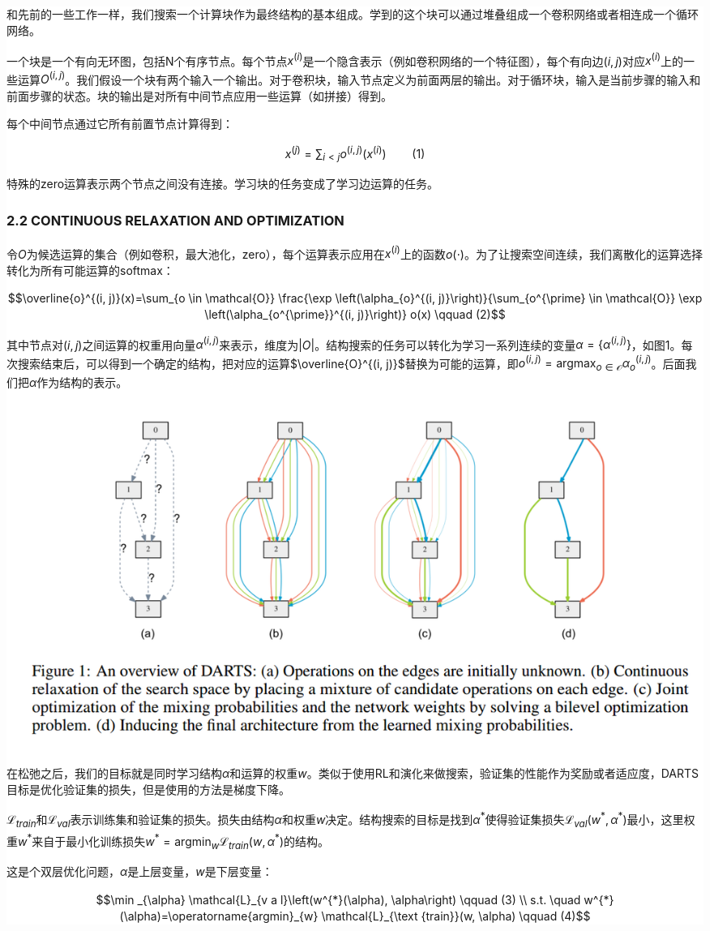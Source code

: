 和先前的一些工作一样，我们搜索一个计算块作为最终结构的基本组成。学到的这个块可以通过堆叠组成一个卷积网络或者相连成一个循环网络。

一个块是一个有向无环图，包括N个有序节点。每个节点$x^{(i)}$是一个隐含表示（例如卷积网络的一个特征图），每个有向边$(i, j)$对应$x^{(i)}$上的一些运算$O^{(i, j)}$。我们假设一个块有两个输入一个输出。对于卷积块，输入节点定义为前面两层的输出。对于循环块，输入是当前步骤的输入和前面步骤的状态。块的输出是对所有中间节点应用一些运算（如拼接）得到。

每个中间节点通过它所有前置节点计算得到：

$$x^{(j)}=\sum_{i<j} o^{(i, j)}\left(x^{(i)}\right) \qquad (1)$$

特殊的zero运算表示两个节点之间没有连接。学习块的任务变成了学习边运算的任务。

### 2.2 CONTINUOUS RELAXATION AND OPTIMIZATION

令$O$为候选运算的集合（例如卷积，最大池化，zero），每个运算表示应用在$x^{(i)}$上的函数$o(\cdot)$。为了让搜索空间连续，我们离散化的运算选择转化为所有可能运算的softmax：

$$\overline{o}^{(i, j)}(x)=\sum_{o \in \mathcal{O}} \frac{\exp \left(\alpha_{o}^{(i, j)}\right)}{\sum_{o^{\prime} \in \mathcal{O}} \exp \left(\alpha_{o^{\prime}}^{(i, j)}\right)} o(x) \qquad (2)$$

其中节点对$(i, j)$之间运算的权重用向量$\alpha^{(i, j)}$来表示，维度为$\vert O \vert$。结构搜索的任务可以转化为学习一系列连续的变量$\alpha=\left\{\alpha^{(i, j)}\right\}$，如图1。每次搜索结束后，可以得到一个确定的结构，把对应的运算$\overline{O}^{(i, j)}$替换为可能的运算，即$o^{(i, j)}=\operatorname{argmax}_{o \in \mathcal{O}} \alpha_{o}^{(i, j)}$。后面我们把$\alpha$作为结构的表示。

![](R/darts-fig1.png)

在松弛之后，我们的目标就是同时学习结构$\alpha$和运算的权重$w$。类似于使用RL和演化来做搜索，验证集的性能作为奖励或者适应度，DARTS目标是优化验证集的损失，但是使用的方法是梯度下降。

$\mathcal{L}_{train}$和$\mathcal{L}_{val}$表示训练集和验证集的损失。损失由结构$\alpha$和权重$w$决定。结构搜索的目标是找到$\alpha^{*}$使得验证集损失$\mathcal{L}_{v a l}\left(w^{*}, \alpha^{*}\right)$最小，这里权重$w^{*}$来自于最小化训练损失$w^{*}=\operatorname{argmin}_{w} \mathcal{L}_{t r a i n}\left(w, \alpha^{*}\right)$的结构。

这是个双层优化问题，$\alpha$是上层变量，$w$是下层变量：

$$\min _{\alpha} \mathcal{L}_{v a l}\left(w^{*}(\alpha), \alpha\right) \qquad (3) \\ s.t.  \quad w^{*}(\alpha)=\operatorname{argmin}_{w} \mathcal{L}_{\text {train}}(w, \alpha) \qquad (4)$$
